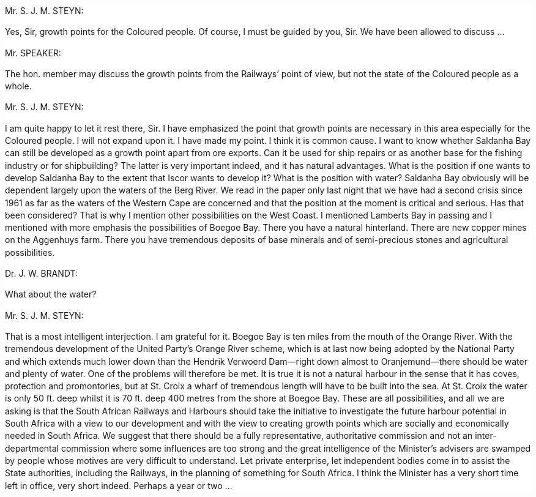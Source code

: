 </speech>

<speech by="#steyn">

<from>Mr. <person refersTo="hansard_za">S. J. M. STEYN</person>:</from>

<p>Yes, Sir, growth points for the Coloured people. Of course, I must be guided by you, Sir. We have been allowed to discuss &#x2026;</p>

</speech>

<speech by="#speaker">

<from>Mr. <person refersTo="hansard_za">SPEAKER</person>:</from>

<p>The hon. member may discuss the growth points from the Railways&#x2019; point of view, but not the state of the Coloured people as a whole.</p>

</speech>

<speech by="#steyn">

<from>Mr. <person refersTo="hansard_za">S. J. M. STEYN</person>:</from>

<p>I am quite happy to let it rest there, Sir. I have emphasized the point that growth points are necessary in this area especially for the Coloured people. I will not expand upon it. I have made my point. I think it is common cause. I want to know whether Saldanha Bay can still be developed as a growth point apart from ore exports. Can it be used for ship repairs or as another base for the fishing industry or for shipbuilding&#x003F; The latter is very important indeed, and it has natural advantages. What is the position if one wants to develop Saldanha Bay to the extent that Iscor wants to develop it&#x003F; What is the position with water&#x003F; Saldanha Bay obviously will be dependent largely upon the waters of the Berg River. We read in the paper only last night that we have had a second crisis since 1961 as far as the waters of the Western Cape are concerned and that the position at the moment is critical and serious. Has that been considered&#x003F; That is why I mention other possibilities on the West Coast. I mentioned Lamberts Bay in passing and I mentioned with more emphasis the possibilities of Boegoe Bay. There you have a natural hinterland. There are new copper mines on the Aggenhuys farm. There you have tremendous deposits of base minerals and of semi-precious stones and agricultural possibilities.</p>

</speech>

<speech by="#brandt">

<from>Dr. <person refersTo="hansard_za">J. W. BRANDT</person>:</from>

<p>What about the water&#x003F;</p>

</speech>

<speech by="#steyn">

<from>Mr. <person refersTo="hansard_za">S. J. M. STEYN</person>:</from>

<p>That is a most intelligent interjection. I am grateful for it. Boegoe Bay is ten miles from the mouth of the Orange River. With the tremendous development of the United Party&#x2019;s Orange River scheme, which is at last now being adopted by the National Party and which extends much lower down than the Hendrik Verwoerd Dam&#x2014;right down almost to Oranjemund&#x2014;there should be water and plenty of water. One of the problems will therefore be met. It is true it is not a natural harbour in the sense that it has coves, protection and promontories, but at St. Croix a wharf of tremendous length will have to be built into the sea. At St. Croix the water is only 50 ft. deep whilst it is 70 ft. deep 400 metres from the shore at Boegoe Bay. These are all possibilities, and all we are asking is that the South African Railways and Harbours should take the initiative to investigate the future harbour potential in South Africa with a view to our development and with the view to creating growth points which are socially and economically needed in South Africa. We suggest that there should be a fully representative, authoritative commission and not an inter-departmental commission where some influences are too strong and the great intelligence of the Minister&#x2019;s advisers are swamped by people whose motives are very difficult to understand. Let private enterprise, let independent bodies come in to assist the State authorities, including the Railways, in the planning of something for South Africa. I think the Minister has a very short time left in office, very short indeed. Perhaps a year or two &#x2026;</p>
